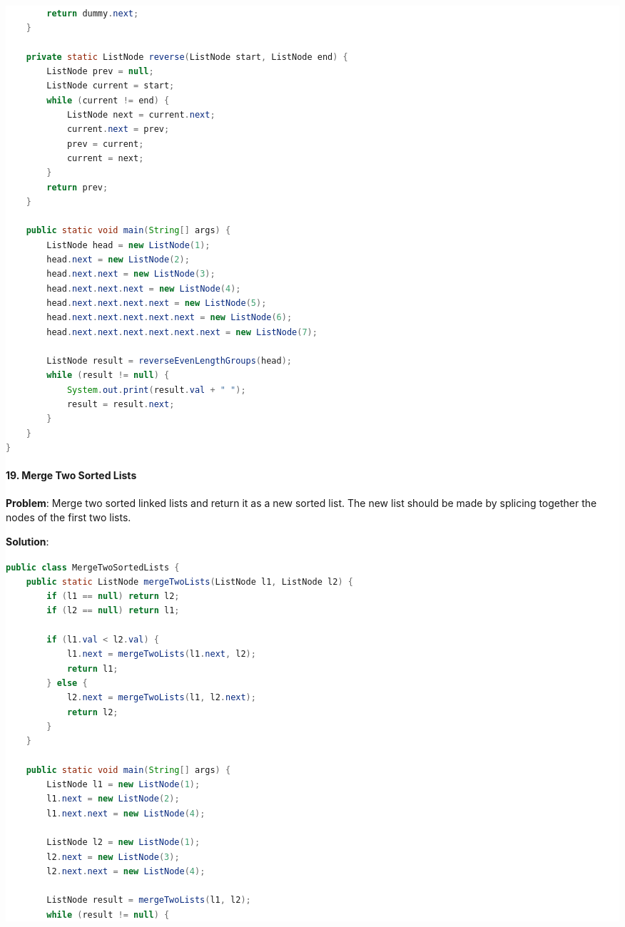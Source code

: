 ```java
        return dummy.next;
    }

    private static ListNode reverse(ListNode start, ListNode end) {
        ListNode prev = null;
        ListNode current = start;
        while (current != end) {
            ListNode next = current.next;
            current.next = prev;
            prev = current;
            current = next;
        }
        return prev;
    }

    public static void main(String[] args) {
        ListNode head = new ListNode(1);
        head.next = new ListNode(2);
        head.next.next = new ListNode(3);
        head.next.next.next = new ListNode(4);
        head.next.next.next.next = new ListNode(5);
        head.next.next.next.next.next = new ListNode(6);
        head.next.next.next.next.next.next = new ListNode(7);

        ListNode result = reverseEvenLengthGroups(head);
        while (result != null) {
            System.out.print(result.val + " ");
            result = result.next;
        }
    }
}
```

#### 19. Merge Two Sorted Lists
**Problem**: Merge two sorted linked lists and return it as a new sorted list. The new list should be made by splicing together the nodes of the first two lists.

**Solution**:
```java
public class MergeTwoSortedLists {
    public static ListNode mergeTwoLists(ListNode l1, ListNode l2) {
        if (l1 == null) return l2;
        if (l2 == null) return l1;

        if (l1.val < l2.val) {
            l1.next = mergeTwoLists(l1.next, l2);
            return l1;
        } else {
            l2.next = mergeTwoLists(l1, l2.next);
            return l2;
        }
    }

    public static void main(String[] args) {
        ListNode l1 = new ListNode(1);
        l1.next = new ListNode(2);
        l1.next.next = new ListNode(4);

        ListNode l2 = new ListNode(1);
        l2.next = new ListNode(3);
        l2.next.next = new ListNode(4);

        ListNode result = mergeTwoLists(l1, l2);
        while (result != null) {
```